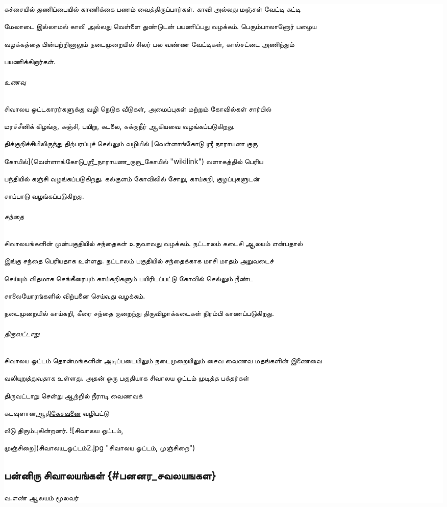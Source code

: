 கச்சையில் துணிப்பையில் காணிக்கை பணம் வைத்திருப்பார்கள். காவி அல்லது மஞ்சள் வேட்டி கட்டி

மேலாடை இல்லாமல் காவி அல்லது வெள்ளை துண்டுடன் பயணிப்பது வழக்கம். பெரும்பாலானோர் பழைய

வழக்கத்தை பின்பற்றினாலும் நடைமுறையில் சிலர் பல வண்ண வேட்டிகள், கால்சட்டை அணிந்தும்

பயணிக்கிறார்கள்.



###### உணவு



சிவாலய ஓட்டகாரர்களுக்கு வழி நெடுக வீடுகள், அமைப்புகள் மற்றும் கோவில்கள் சார்பில்

மரச்சீனிக் கிழங்கு, கஞ்சி, பயிறு, கடலை, சுக்குநீர் ஆகியவை வழங்கப்படுகிறது.

திக்குறிச்சியிலிருந்து திற்பரப்புச் செல்லும் வழியில் [வெள்ளாங்கோடு ஶ்ரீ நாராயண குரு

கோயில்](வெள்ளாங்கோடு_ஶ்ரீ_நாராயண_குரு_கோயில் "wikilink") வளாகத்தில் பெரிய

பந்தியில் கஞ்சி வழங்கப்படுகிறது. கல்குளம் கோவிலில் சோறு, காய்கறி, குழப்புகளுடன்

சாப்பாடு வழங்கப்படுகிறது.



###### சந்தை



சிவாலயங்களின் முன்பகுதியில் சந்தைகள் உருவாவது வழக்கம். நட்டாலம் கடைசி ஆலயம் என்பதால்

இங்கு சந்தை பெரியதாக உள்ளது. நட்டாலம் பகுதியில் சந்தைக்காக மாசி மாதம் அறுவடைச்

செய்யும் விதமாக செங்கீரையும் காய்கறிகளும் பயிரிடப்பட்டு கோவில் செல்லும் நீண்ட

சாலையோரங்களில் விற்பனை செய்வது வழக்கம்.



நடைமுறையில் காய்கறி, கீரை சந்தை குறைந்து திருவிழாக்கடைகள் நிரம்பி காணப்படுகிறது.



###### திருவட்டாறு



சிவாலய ஓட்டம் தொன்மங்களின் அடிப்படையிலும் நடைமுறையிலும் சைவ வைணவ மதங்களின் இணைவை

வலியுறுத்துவதாக உள்ளது. அதன் ஒரு பகுதியாக சிவாலய ஓட்டம் முடித்த பக்தர்கள்

திருவட்டாறு சென்று ஆற்றில் நீராடி வைணவக்

கடவுளான[ஆதிகேசவனை](திருவட்டாறு_ஆதிகேசவப்_பெருமாள்_கோவில் "wikilink") வழிபட்டு

வீடு திரும்புகின்றனர். ![சிவாலய ஓட்டம்,

முஞ்சிறை](சிவாலய_ஓட்டம்2.jpg "சிவாலய ஓட்டம், முஞ்சிறை")



## பன்னிரு சிவாலயங்கள் {#பனனர_சவலயஙகள}



  வ.எண்   ஆலயம்                                                                      மூலவர்
